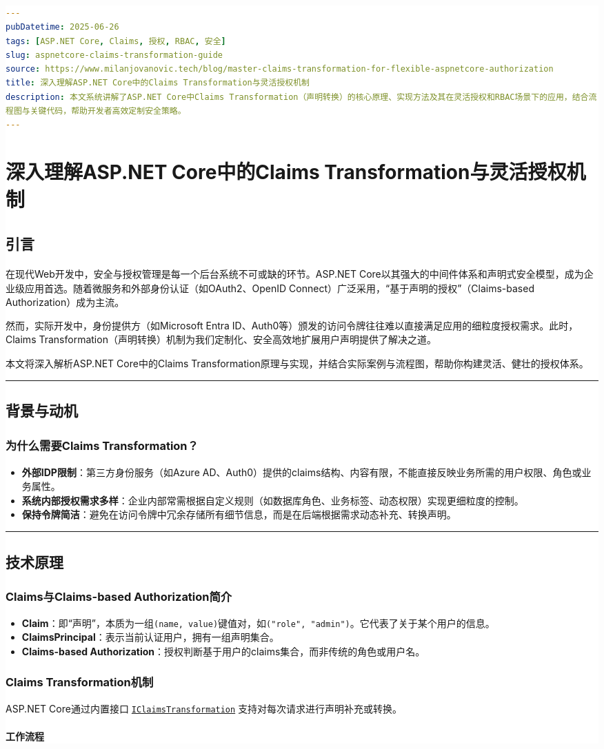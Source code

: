 ```yaml
---
pubDatetime: 2025-06-26
tags: [ASP.NET Core, Claims, 授权, RBAC, 安全]
slug: aspnetcore-claims-transformation-guide
source: https://www.milanjovanovic.tech/blog/master-claims-transformation-for-flexible-aspnetcore-authorization
title: 深入理解ASP.NET Core中的Claims Transformation与灵活授权机制
description: 本文系统讲解了ASP.NET Core中Claims Transformation（声明转换）的核心原理、实现方法及其在灵活授权和RBAC场景下的应用，结合流程图与关键代码，帮助开发者高效定制安全策略。
---
```


# 深入理解ASP.NET Core中的Claims Transformation与灵活授权机制

## 引言

在现代Web开发中，安全与授权管理是每一个后台系统不可或缺的环节。ASP.NET Core以其强大的中间件体系和声明式安全模型，成为企业级应用首选。随着微服务和外部身份认证（如OAuth2、OpenID Connect）广泛采用，“基于声明的授权”（Claims-based Authorization）成为主流。

然而，实际开发中，身份提供方（如Microsoft Entra ID、Auth0等）颁发的访问令牌往往难以直接满足应用的细粒度授权需求。此时，Claims Transformation（声明转换）机制为我们定制化、安全高效地扩展用户声明提供了解决之道。

本文将深入解析ASP.NET Core中的Claims Transformation原理与实现，并结合实际案例与流程图，帮助你构建灵活、健壮的授权体系。

---

## 背景与动机

### 为什么需要Claims Transformation？

- **外部IDP限制**：第三方身份服务（如Azure AD、Auth0）提供的claims结构、内容有限，不能直接反映业务所需的用户权限、角色或业务属性。
- **系统内部授权需求多样**：企业内部常需根据自定义规则（如数据库角色、业务标签、动态权限）实现更细粒度的控制。
- **保持令牌简洁**：避免在访问令牌中冗余存储所有细节信息，而是在后端根据需求动态补充、转换声明。

---

## 技术原理

### Claims与Claims-based Authorization简介

- **Claim**：即“声明”，本质为一组`(name, value)`键值对，如`("role", "admin")`。它代表了关于某个用户的信息。
- **ClaimsPrincipal**：表示当前认证用户，拥有一组声明集合。
- **Claims-based Authorization**：授权判断基于用户的claims集合，而非传统的角色或用户名。

### Claims Transformation机制

ASP.NET Core通过内置接口 [`IClaimsTransformation`](https://learn.microsoft.com/en-us/dotnet/api/microsoft.aspnetcore.authentication.iclaimstransformation) 支持对每次请求进行声明补充或转换。

#### 工作流程
